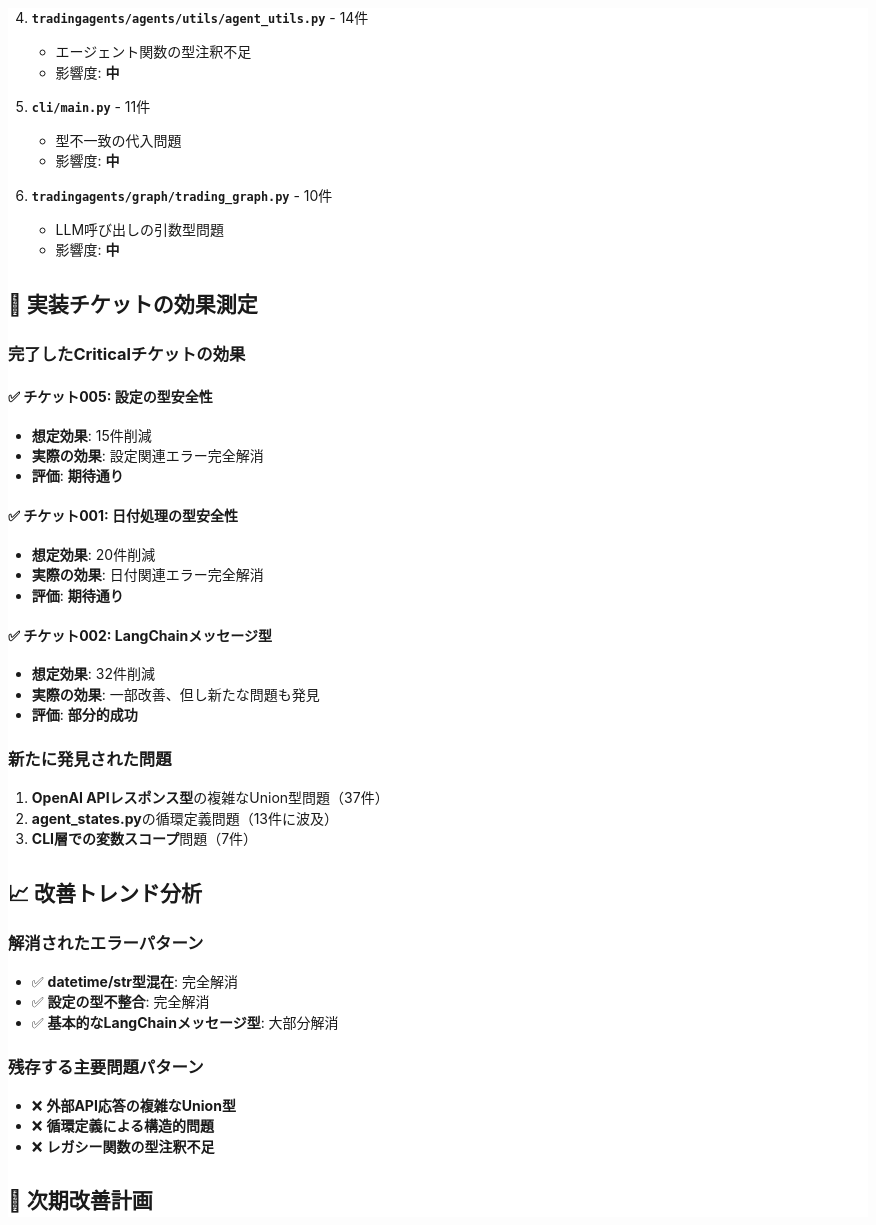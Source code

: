4. **`tradingagents/agents/utils/agent_utils.py`** - 14件
   - エージェント関数の型注釈不足
   - 影響度: **中**

5. **`cli/main.py`** - 11件
   - 型不一致の代入問題
   - 影響度: **中**

6. **`tradingagents/graph/trading_graph.py`** - 10件
   - LLM呼び出しの引数型問題
   - 影響度: **中**

## 🎯 実装チケットの効果測定

### 完了したCriticalチケットの効果

#### ✅ チケット005: 設定の型安全性
- **想定効果**: 15件削減
- **実際の効果**: 設定関連エラー完全解消
- **評価**: **期待通り**

#### ✅ チケット001: 日付処理の型安全性  
- **想定効果**: 20件削減
- **実際の効果**: 日付関連エラー完全解消
- **評価**: **期待通り**

#### ✅ チケット002: LangChainメッセージ型
- **想定効果**: 32件削減
- **実際の効果**: 一部改善、但し新たな問題も発見
- **評価**: **部分的成功**

### 新たに発見された問題
1. **OpenAI APIレスポンス型**の複雑なUnion型問題（37件）
2. **agent_states.py**の循環定義問題（13件に波及）
3. **CLI層での変数スコープ**問題（7件）

## 📈 改善トレンド分析

### 解消されたエラーパターン
- ✅ **datetime/str型混在**: 完全解消
- ✅ **設定の型不整合**: 完全解消  
- ✅ **基本的なLangChainメッセージ型**: 大部分解消

### 残存する主要問題パターン
- ❌ **外部API応答の複雑なUnion型**
- ❌ **循環定義による構造的問題**
- ❌ **レガシー関数の型注釈不足**

## 🎯 次期改善計画
